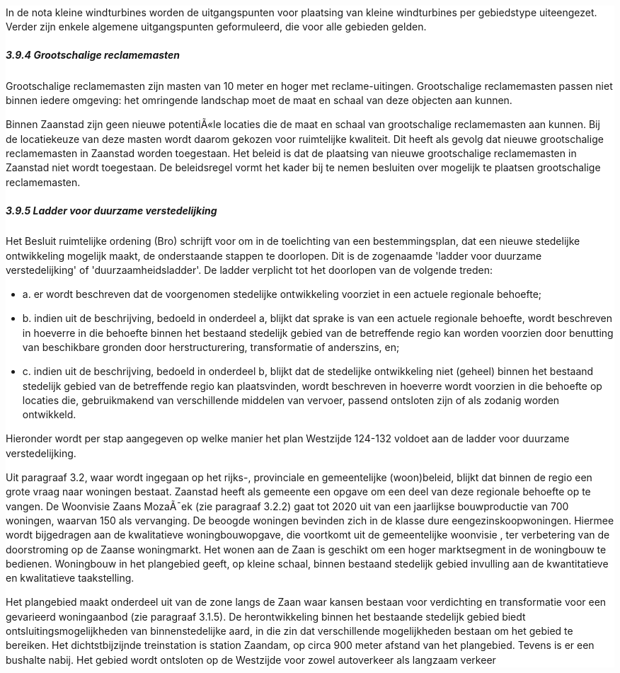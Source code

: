 In de nota kleine windturbines worden de uitgangspunten voor plaatsing van kleine windturbines per gebiedstype uiteengezet. Verder zijn enkele algemene uitgangspunten geformuleerd, die voor alle gebieden gelden.

##### 3\.9\.4 Grootschalige reclamemasten

Grootschalige reclamemasten zijn masten van 10 meter en hoger met reclame\-uitingen. Grootschalige reclamemasten passen niet binnen iedere omgeving: het omringende landschap moet de maat en schaal van deze objecten aan kunnen.

Binnen Zaanstad zijn geen nieuwe potentiÃ«le locaties die de maat en schaal van grootschalige reclamemasten aan kunnen. Bij de locatiekeuze van deze masten wordt daarom gekozen voor ruimtelijke kwaliteit. Dit heeft als gevolg dat nieuwe grootschalige reclamemasten in Zaanstad worden toegestaan. Het beleid is dat de plaatsing van nieuwe grootschalige reclamemasten in Zaanstad niet wordt toegestaan. De beleidsregel vormt het kader bij te nemen besluiten over mogelijk te plaatsen grootschalige reclamemasten.

##### 3\.9\.5 Ladder voor duurzame verstedelijking

Het Besluit ruimtelijke ordening (Bro) schrijft voor om in de toelichting van een bestemmingsplan, dat een nieuwe stedelijke ontwikkeling mogelijk maakt, de onderstaande stappen te doorlopen. Dit is de zogenaamde 'ladder voor duurzame verstedelijking' of 'duurzaamheidsladder'. De ladder verplicht tot het doorlopen van de volgende treden:

* a. er wordt beschreven dat de voorgenomen stedelijke ontwikkeling voorziet in een actuele regionale behoefte;

* b. indien uit de beschrijving, bedoeld in onderdeel a, blijkt dat sprake is van een actuele regionale behoefte, wordt beschreven in hoeverre in die behoefte binnen het bestaand stedelijk gebied van de betreffende regio kan worden voorzien door benutting van beschikbare gronden door herstructurering, transformatie of anderszins, en;

* c.  indien uit de beschrijving, bedoeld in onderdeel b, blijkt dat de stedelijke ontwikkeling niet (geheel) binnen het bestaand stedelijk gebied van de betreffende regio kan plaatsvinden, wordt beschreven in hoeverre wordt voorzien in die behoefte op locaties die, gebruikmakend van verschillende middelen van vervoer, passend ontsloten zijn of als zodanig worden ontwikkeld.

Hieronder wordt per stap aangegeven op welke manier het plan Westzijde 124\-132 voldoet aan de ladder voor duurzame verstedelijking.

Uit paragraaf 3\.2, waar wordt ingegaan op het rijks\-, provinciale en gemeentelijke (woon)beleid, blijkt dat binnen de regio een grote vraag naar woningen bestaat. Zaanstad heeft als gemeente een opgave om een deel van deze regionale behoefte op te vangen. De Woonvisie Zaans MozaÃ¯ek (zie paragraaf 3\.2\.2) gaat tot 2020 uit van een jaarlijkse bouwproductie van 700 woningen, waarvan 150 als vervanging. De beoogde woningen bevinden zich in de klasse dure eengezinskoopwoningen. Hiermee wordt bijgedragen aan de kwalitatieve woningbouwopgave, die voortkomt uit de gemeentelijke woonvisie , ter verbetering van de doorstroming op de Zaanse woningmarkt. Het wonen aan de Zaan is geschikt om een hoger marktsegment in de woningbouw te bedienen. Woningbouw in het plangebied geeft, op kleine schaal, binnen bestaand stedelijk gebied invulling aan de kwantitatieve en kwalitatieve taakstelling.

Het plangebied maakt onderdeel uit van de zone langs de Zaan waar kansen bestaan voor verdichting en transformatie voor een gevarieerd woningaanbod (zie paragraaf 3\.1\.5). De herontwikkeling binnen het bestaande stedelijk gebied biedt ontsluitingsmogelijkheden van binnenstedelijke aard, in die zin dat verschillende mogelijkheden bestaan om het gebied te bereiken. Het dichtstbijzijnde treinstation is station Zaandam, op circa 900 meter afstand van het plangebied. Tevens is er een bushalte nabij. Het gebied wordt ontsloten op de Westzijde voor zowel autoverkeer als langzaam verkeer
